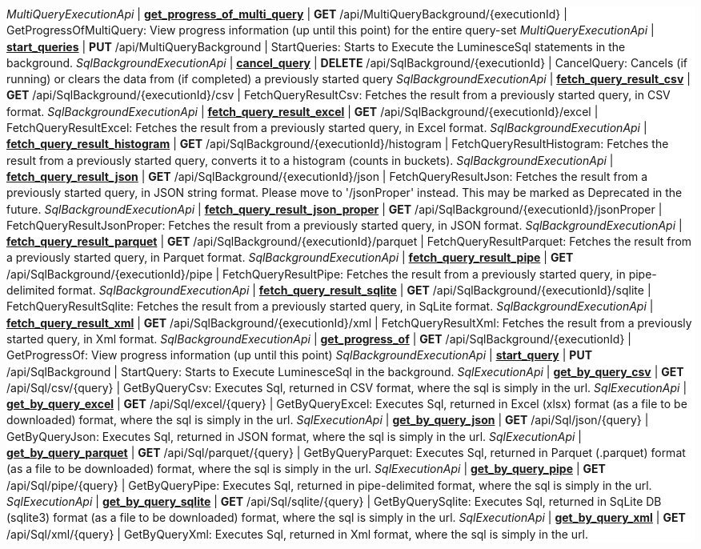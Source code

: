 *MultiQueryExecutionApi* | [**get_progress_of_multi_query**](docs/MultiQueryExecutionApi.md#get_progress_of_multi_query) | **GET** /api/MultiQueryBackground/{executionId} | GetProgressOfMultiQuery: View progress information (up until this point) for the entire query-set
*MultiQueryExecutionApi* | [**start_queries**](docs/MultiQueryExecutionApi.md#start_queries) | **PUT** /api/MultiQueryBackground | StartQueries: Starts to Execute the LuminesceSql statements in the background.
*SqlBackgroundExecutionApi* | [**cancel_query**](docs/SqlBackgroundExecutionApi.md#cancel_query) | **DELETE** /api/SqlBackground/{executionId} | CancelQuery: Cancels (if running) or clears the data from (if completed) a previously started query
*SqlBackgroundExecutionApi* | [**fetch_query_result_csv**](docs/SqlBackgroundExecutionApi.md#fetch_query_result_csv) | **GET** /api/SqlBackground/{executionId}/csv | FetchQueryResultCsv: Fetches the result from a previously started query, in CSV format.
*SqlBackgroundExecutionApi* | [**fetch_query_result_excel**](docs/SqlBackgroundExecutionApi.md#fetch_query_result_excel) | **GET** /api/SqlBackground/{executionId}/excel | FetchQueryResultExcel: Fetches the result from a previously started query, in Excel format.
*SqlBackgroundExecutionApi* | [**fetch_query_result_histogram**](docs/SqlBackgroundExecutionApi.md#fetch_query_result_histogram) | **GET** /api/SqlBackground/{executionId}/histogram | FetchQueryResultHistogram: Fetches the result from a previously started query, converts it to a histogram (counts in buckets).
*SqlBackgroundExecutionApi* | [**fetch_query_result_json**](docs/SqlBackgroundExecutionApi.md#fetch_query_result_json) | **GET** /api/SqlBackground/{executionId}/json | FetchQueryResultJson: Fetches the result from a previously started query, in JSON string format.  Please move to &#39;/jsonProper&#39; instead.  This may be marked as Deprecated in the future.
*SqlBackgroundExecutionApi* | [**fetch_query_result_json_proper**](docs/SqlBackgroundExecutionApi.md#fetch_query_result_json_proper) | **GET** /api/SqlBackground/{executionId}/jsonProper | FetchQueryResultJsonProper: Fetches the result from a previously started query, in JSON format.
*SqlBackgroundExecutionApi* | [**fetch_query_result_parquet**](docs/SqlBackgroundExecutionApi.md#fetch_query_result_parquet) | **GET** /api/SqlBackground/{executionId}/parquet | FetchQueryResultParquet: Fetches the result from a previously started query, in Parquet format.
*SqlBackgroundExecutionApi* | [**fetch_query_result_pipe**](docs/SqlBackgroundExecutionApi.md#fetch_query_result_pipe) | **GET** /api/SqlBackground/{executionId}/pipe | FetchQueryResultPipe: Fetches the result from a previously started query, in pipe-delimited format.
*SqlBackgroundExecutionApi* | [**fetch_query_result_sqlite**](docs/SqlBackgroundExecutionApi.md#fetch_query_result_sqlite) | **GET** /api/SqlBackground/{executionId}/sqlite | FetchQueryResultSqlite: Fetches the result from a previously started query, in SqLite format.
*SqlBackgroundExecutionApi* | [**fetch_query_result_xml**](docs/SqlBackgroundExecutionApi.md#fetch_query_result_xml) | **GET** /api/SqlBackground/{executionId}/xml | FetchQueryResultXml: Fetches the result from a previously started query, in Xml format.
*SqlBackgroundExecutionApi* | [**get_progress_of**](docs/SqlBackgroundExecutionApi.md#get_progress_of) | **GET** /api/SqlBackground/{executionId} | GetProgressOf: View progress information (up until this point)
*SqlBackgroundExecutionApi* | [**start_query**](docs/SqlBackgroundExecutionApi.md#start_query) | **PUT** /api/SqlBackground | StartQuery: Starts to Execute LuminesceSql in the background.
*SqlExecutionApi* | [**get_by_query_csv**](docs/SqlExecutionApi.md#get_by_query_csv) | **GET** /api/Sql/csv/{query} | GetByQueryCsv: Executes Sql, returned in CSV format, where the sql is simply in the url.
*SqlExecutionApi* | [**get_by_query_excel**](docs/SqlExecutionApi.md#get_by_query_excel) | **GET** /api/Sql/excel/{query} | GetByQueryExcel: Executes Sql, returned in Excel (xlsx) format (as a file to be downloaded) format, where the sql is simply in the url.
*SqlExecutionApi* | [**get_by_query_json**](docs/SqlExecutionApi.md#get_by_query_json) | **GET** /api/Sql/json/{query} | GetByQueryJson: Executes Sql, returned in JSON format, where the sql is simply in the url.
*SqlExecutionApi* | [**get_by_query_parquet**](docs/SqlExecutionApi.md#get_by_query_parquet) | **GET** /api/Sql/parquet/{query} | GetByQueryParquet: Executes Sql, returned in Parquet (.parquet) format (as a file to be downloaded) format, where the sql is simply in the url.
*SqlExecutionApi* | [**get_by_query_pipe**](docs/SqlExecutionApi.md#get_by_query_pipe) | **GET** /api/Sql/pipe/{query} | GetByQueryPipe: Executes Sql, returned in pipe-delimited format, where the sql is simply in the url.
*SqlExecutionApi* | [**get_by_query_sqlite**](docs/SqlExecutionApi.md#get_by_query_sqlite) | **GET** /api/Sql/sqlite/{query} | GetByQuerySqlite: Executes Sql, returned in SqLite DB (sqlite3) format (as a file to be downloaded) format, where the sql is simply in the url.
*SqlExecutionApi* | [**get_by_query_xml**](docs/SqlExecutionApi.md#get_by_query_xml) | **GET** /api/Sql/xml/{query} | GetByQueryXml: Executes Sql, returned in Xml format, where the sql is simply in the url.
